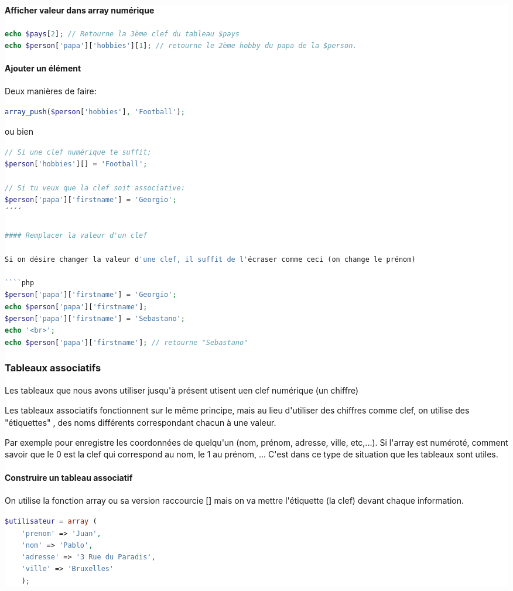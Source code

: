 #### Afficher valeur dans array numérique

````php
echo $pays[2]; // Retourne la 3ème clef du tableau $pays
echo $person['papa']['hobbies'][1]; // retourne le 2ème hobby du papa de la $person.
````

#### Ajouter un élément

Deux manières de faire:

````php
array_push($person['hobbies'], 'Football');
````

ou bien

````php
// Si une clef numérique te suffit;
$person['hobbies'][] = 'Football';

// Si tu veux que la clef soit associative:
$person['papa']['firstname'] = 'Georgio';
´´´´

#### Remplacer la valeur d'un clef

Si on désire changer la valeur d'une clef, il suffit de l'écraser comme ceci (on change le prénom)

````php
$person['papa']['firstname'] = 'Georgio';
echo $person['papa']['firstname'];
$person['papa']['firstname'] = 'Sebastano';
echo '<br>';
echo $person['papa']['firstname']; // retourne "Sebastano"
````

### Tableaux associatifs

Les tableaux que nous avons utiliser jusqu'à présent utisent uen clef numérique (un chiffre)

Les tableaux associatifs fonctionnent sur le même principe, mais au lieu d'utiliser des chiffres comme clef, on utilise des "étiquettes" , des noms différents correspondant chacun à une valeur.

Par exemple pour enregistre les coordonnées de quelqu'un (nom, prénom, adresse, ville, etc,...). Si l'array est numéroté, comment savoir que le 0 est la clef qui correspond au nom, le 1 au prénom, ...
C'est dans ce type de situation que les tableaux sont utiles.


#### Construire un tableau associatif

On utilise la fonction array ou sa version raccourcie [] mais on va mettre l'étiquette (la clef) devant chaque information.

````php
$utilisateur = array (
    'prenom' => 'Juan',
    'nom' => 'Pablo',
    'adresse' => '3 Rue du Paradis',
    'ville' => 'Bruxelles'
    );
````
